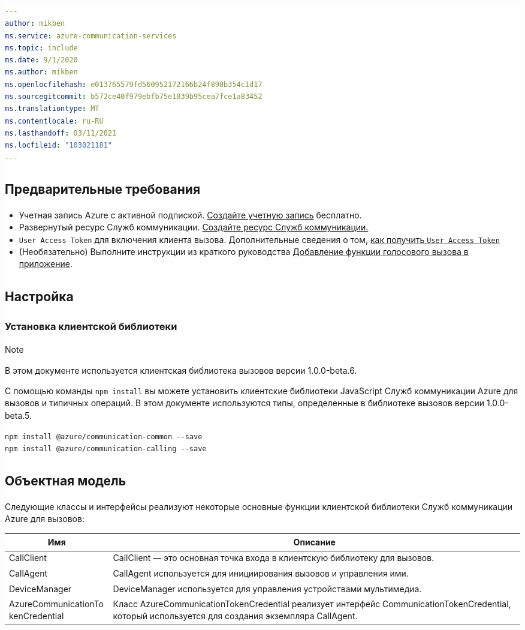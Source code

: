 ```yaml
---
author: mikben
ms.service: azure-communication-services
ms.topic: include
ms.date: 9/1/2020
ms.author: mikben
ms.openlocfilehash: e013765579fd560952172166b24f898b354c1d17
ms.sourcegitcommit: b572ce40f979ebfb75e1039b95cea7fce1a83452
ms.translationtype: MT
ms.contentlocale: ru-RU
ms.lasthandoff: 03/11/2021
ms.locfileid: "103021181"
---
```

## <a name="prerequisites"></a>Предварительные требования

- Учетная запись Azure с активной подпиской. [Создайте учетную запись](https://azure.microsoft.com/free/?WT.mc_id=A261C142F) бесплатно.
- Развернутый ресурс Служб коммуникации. [Создайте ресурс Служб коммуникации.](../../create-communication-resource.md)
- `User Access Token` для включения клиента вызова. Дополнительные сведения о том, [как получить `User Access Token`](../../access-tokens.md)
- (Необязательно) Выполните инструкции из краткого руководства [Добавление функции голосового вызова в приложение](../getting-started-with-calling.md).

## <a name="setting-up"></a>Настройка

### <a name="install-the-client-library"></a>Установка клиентской библиотеки

> [!NOTE]
> В этом документе используется клиентская библиотека вызовов версии 1.0.0-beta.6.

С помощью команды `npm install` вы можете установить клиентские библиотеки JavaScript Служб коммуникации Azure для вызовов и типичных операций.
В этом документе используются типы, определенные в библиотеке вызовов версии 1.0.0-beta.5.

```console
npm install @azure/communication-common --save
npm install @azure/communication-calling --save

```

## <a name="object-model"></a>Объектная модель

Следующие классы и интерфейсы реализуют некоторые основные функции клиентской библиотеки Служб коммуникации Azure для вызовов:

| Имя                             | Описание                                                                                                                                 |
| ---------------------------------| ------------------------------------------------------------------------------------------------------------------------------------------- |
| CallClient                       | CallClient — это основная точка входа в клиентскую библиотеку для вызовов.                                                                       |
| CallAgent                        | CallAgent используется для инициирования вызовов и управления ими.                                                                                            |
| DeviceManager                    | DeviceManager используется для управления устройствами мультимедиа.                                                                                           |
| AzureCommunicationTokenCredential | Класс AzureCommunicationTokenCredential реализует интерфейс CommunicationTokenCredential, который используется для создания экземпляра CallAgent. |
